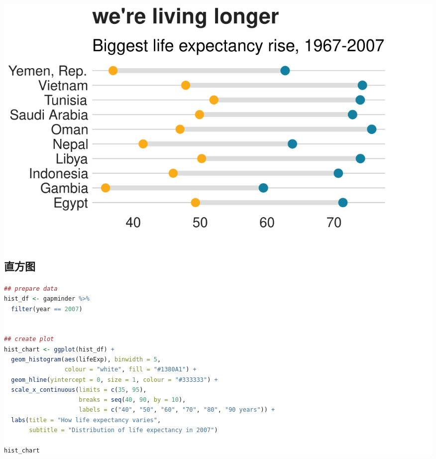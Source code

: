 <img src="bbplot_files/figure-html/unnamed-chunk-20-2.svg" width="90%" />


## 直方图  


```r
## prepare data
hist_df <- gapminder %>%
  filter(year == 2007)


## create plot
hist_chart <- ggplot(hist_df) +
  geom_histogram(aes(lifeExp), binwidth = 5, 
                 colour = "white", fill = "#1380A1") +
  geom_hline(yintercept = 0, size = 1, colour = "#333333") + 
  scale_x_continuous(limits = c(35, 95),
                     breaks = seq(40, 90, by = 10),
                     labels = c("40", "50", "60", "70", "80", "90 years")) +
  labs(title = "How life expectancy varies",
       subtitle = "Distribution of life expectancy in 2007")

hist_chart
```
